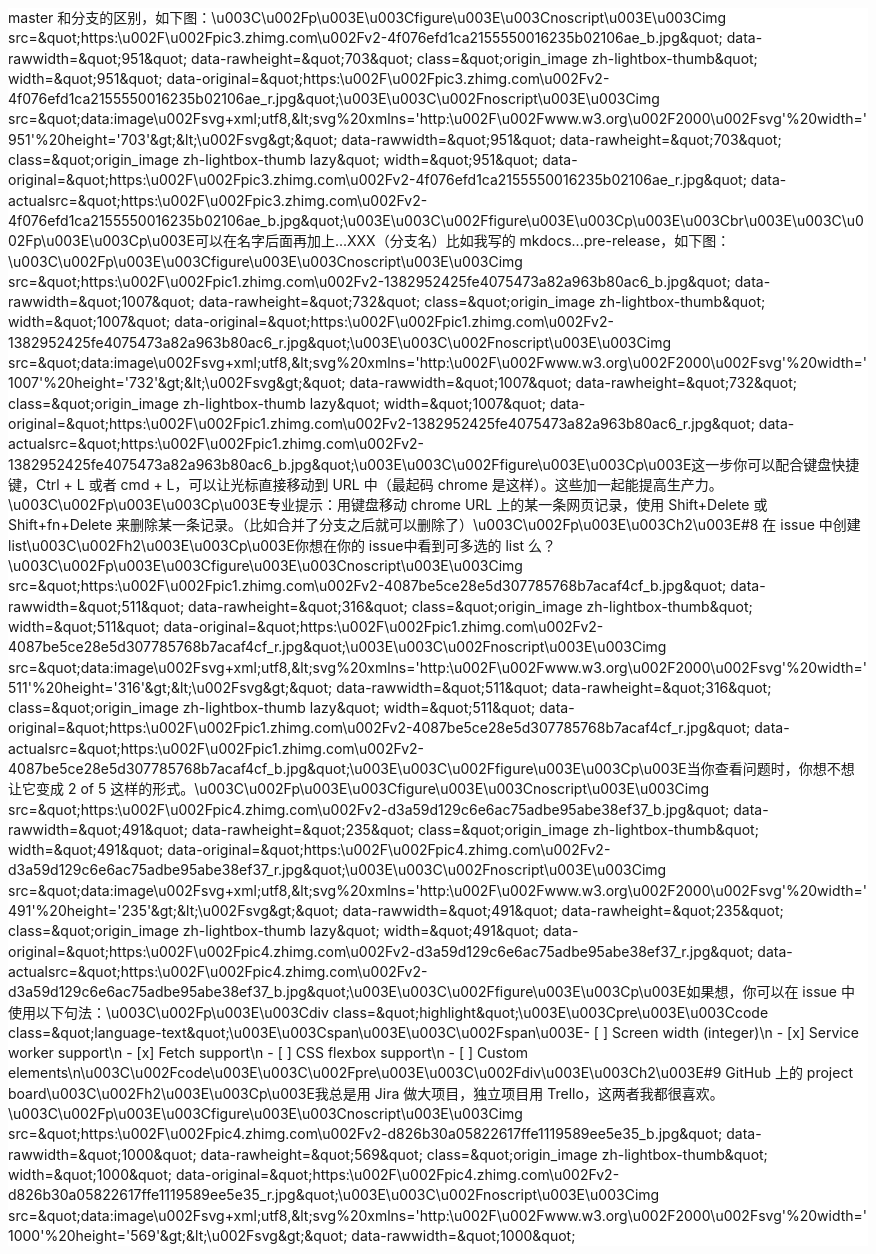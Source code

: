 master 和分支的区别，如下图：\u003C\u002Fp\u003E\u003Cfigure\u003E\u003Cnoscript\u003E\u003Cimg src=\&quot;https:\u002F\u002Fpic3.zhimg.com\u002Fv2-4f076efd1ca2155550016235b02106ae_b.jpg\&quot; data-rawwidth=\&quot;951\&quot; data-rawheight=\&quot;703\&quot; class=\&quot;origin_image zh-lightbox-thumb\&quot; width=\&quot;951\&quot; data-original=\&quot;https:\u002F\u002Fpic3.zhimg.com\u002Fv2-4f076efd1ca2155550016235b02106ae_r.jpg\&quot;\u003E\u003C\u002Fnoscript\u003E\u003Cimg src=\&quot;data:image\u002Fsvg+xml;utf8,&amp;lt;svg%20xmlns=&#x27;http:\u002F\u002Fwww.w3.org\u002F2000\u002Fsvg&#x27;%20width=&#x27;951&#x27;%20height=&#x27;703&#x27;&amp;gt;&amp;lt;\u002Fsvg&amp;gt;\&quot; data-rawwidth=\&quot;951\&quot; data-rawheight=\&quot;703\&quot; class=\&quot;origin_image zh-lightbox-thumb lazy\&quot; width=\&quot;951\&quot; data-original=\&quot;https:\u002F\u002Fpic3.zhimg.com\u002Fv2-4f076efd1ca2155550016235b02106ae_r.jpg\&quot; data-actualsrc=\&quot;https:\u002F\u002Fpic3.zhimg.com\u002Fv2-4f076efd1ca2155550016235b02106ae_b.jpg\&quot;\u003E\u003C\u002Ffigure\u003E\u003Cp\u003E\u003Cbr\u003E\u003C\u002Fp\u003E\u003Cp\u003E可以在名字后面再加上...XXX（分支名）比如我写的 mkdocs...pre-release，如下图：\u003C\u002Fp\u003E\u003Cfigure\u003E\u003Cnoscript\u003E\u003Cimg src=\&quot;https:\u002F\u002Fpic1.zhimg.com\u002Fv2-1382952425fe4075473a82a963b80ac6_b.jpg\&quot; data-rawwidth=\&quot;1007\&quot; data-rawheight=\&quot;732\&quot; class=\&quot;origin_image zh-lightbox-thumb\&quot; width=\&quot;1007\&quot; data-original=\&quot;https:\u002F\u002Fpic1.zhimg.com\u002Fv2-1382952425fe4075473a82a963b80ac6_r.jpg\&quot;\u003E\u003C\u002Fnoscript\u003E\u003Cimg src=\&quot;data:image\u002Fsvg+xml;utf8,&amp;lt;svg%20xmlns=&#x27;http:\u002F\u002Fwww.w3.org\u002F2000\u002Fsvg&#x27;%20width=&#x27;1007&#x27;%20height=&#x27;732&#x27;&amp;gt;&amp;lt;\u002Fsvg&amp;gt;\&quot; data-rawwidth=\&quot;1007\&quot; data-rawheight=\&quot;732\&quot; class=\&quot;origin_image zh-lightbox-thumb lazy\&quot; width=\&quot;1007\&quot; data-original=\&quot;https:\u002F\u002Fpic1.zhimg.com\u002Fv2-1382952425fe4075473a82a963b80ac6_r.jpg\&quot; data-actualsrc=\&quot;https:\u002F\u002Fpic1.zhimg.com\u002Fv2-1382952425fe4075473a82a963b80ac6_b.jpg\&quot;\u003E\u003C\u002Ffigure\u003E\u003Cp\u003E这一步你可以配合键盘快捷键，Ctrl + L 或者 cmd + L，可以让光标直接移动到 URL 中（最起码 chrome 是这样）。这些加一起能提高生产力。\u003C\u002Fp\u003E\u003Cp\u003E专业提示：用键盘移动 chrome URL 上的某一条网页记录，使用 Shift+Delete 或 Shift+fn+Delete 来删除某一条记录。（比如合并了分支之后就可以删除了）\u003C\u002Fp\u003E\u003Ch2\u003E#8 在 issue 中创建 list\u003C\u002Fh2\u003E\u003Cp\u003E你想在你的 issue中看到可多选的 list 么？\u003C\u002Fp\u003E\u003Cfigure\u003E\u003Cnoscript\u003E\u003Cimg src=\&quot;https:\u002F\u002Fpic1.zhimg.com\u002Fv2-4087be5ce28e5d307785768b7acaf4cf_b.jpg\&quot; data-rawwidth=\&quot;511\&quot; data-rawheight=\&quot;316\&quot; class=\&quot;origin_image zh-lightbox-thumb\&quot; width=\&quot;511\&quot; data-original=\&quot;https:\u002F\u002Fpic1.zhimg.com\u002Fv2-4087be5ce28e5d307785768b7acaf4cf_r.jpg\&quot;\u003E\u003C\u002Fnoscript\u003E\u003Cimg src=\&quot;data:image\u002Fsvg+xml;utf8,&amp;lt;svg%20xmlns=&#x27;http:\u002F\u002Fwww.w3.org\u002F2000\u002Fsvg&#x27;%20width=&#x27;511&#x27;%20height=&#x27;316&#x27;&amp;gt;&amp;lt;\u002Fsvg&amp;gt;\&quot; data-rawwidth=\&quot;511\&quot; data-rawheight=\&quot;316\&quot; class=\&quot;origin_image zh-lightbox-thumb lazy\&quot; width=\&quot;511\&quot; data-original=\&quot;https:\u002F\u002Fpic1.zhimg.com\u002Fv2-4087be5ce28e5d307785768b7acaf4cf_r.jpg\&quot; data-actualsrc=\&quot;https:\u002F\u002Fpic1.zhimg.com\u002Fv2-4087be5ce28e5d307785768b7acaf4cf_b.jpg\&quot;\u003E\u003C\u002Ffigure\u003E\u003Cp\u003E当你查看问题时，你想不想让它变成 2 of 5 这样的形式。\u003C\u002Fp\u003E\u003Cfigure\u003E\u003Cnoscript\u003E\u003Cimg src=\&quot;https:\u002F\u002Fpic4.zhimg.com\u002Fv2-d3a59d129c6e6ac75adbe95abe38ef37_b.jpg\&quot; data-rawwidth=\&quot;491\&quot; data-rawheight=\&quot;235\&quot; class=\&quot;origin_image zh-lightbox-thumb\&quot; width=\&quot;491\&quot; data-original=\&quot;https:\u002F\u002Fpic4.zhimg.com\u002Fv2-d3a59d129c6e6ac75adbe95abe38ef37_r.jpg\&quot;\u003E\u003C\u002Fnoscript\u003E\u003Cimg src=\&quot;data:image\u002Fsvg+xml;utf8,&amp;lt;svg%20xmlns=&#x27;http:\u002F\u002Fwww.w3.org\u002F2000\u002Fsvg&#x27;%20width=&#x27;491&#x27;%20height=&#x27;235&#x27;&amp;gt;&amp;lt;\u002Fsvg&amp;gt;\&quot; data-rawwidth=\&quot;491\&quot; data-rawheight=\&quot;235\&quot; class=\&quot;origin_image zh-lightbox-thumb lazy\&quot; width=\&quot;491\&quot; data-original=\&quot;https:\u002F\u002Fpic4.zhimg.com\u002Fv2-d3a59d129c6e6ac75adbe95abe38ef37_r.jpg\&quot; data-actualsrc=\&quot;https:\u002F\u002Fpic4.zhimg.com\u002Fv2-d3a59d129c6e6ac75adbe95abe38ef37_b.jpg\&quot;\u003E\u003C\u002Ffigure\u003E\u003Cp\u003E如果想，你可以在 issue 中使用以下句法：\u003C\u002Fp\u003E\u003Cdiv class=\&quot;highlight\&quot;\u003E\u003Cpre\u003E\u003Ccode class=\&quot;language-text\&quot;\u003E\u003Cspan\u003E\u003C\u002Fspan\u003E- [ ] Screen width (integer)\n - [x] Service worker support\n - [x] Fetch support\n - [ ] CSS flexbox support\n - [ ] Custom elements\n\u003C\u002Fcode\u003E\u003C\u002Fpre\u003E\u003C\u002Fdiv\u003E\u003Ch2\u003E#9 GitHub 上的 project board\u003C\u002Fh2\u003E\u003Cp\u003E我总是用 Jira 做大项目，独立项目用 Trello，这两者我都很喜欢。\u003C\u002Fp\u003E\u003Cfigure\u003E\u003Cnoscript\u003E\u003Cimg src=\&quot;https:\u002F\u002Fpic4.zhimg.com\u002Fv2-d826b30a05822617ffe1119589ee5e35_b.jpg\&quot; data-rawwidth=\&quot;1000\&quot; data-rawheight=\&quot;569\&quot; class=\&quot;origin_image zh-lightbox-thumb\&quot; width=\&quot;1000\&quot; data-original=\&quot;https:\u002F\u002Fpic4.zhimg.com\u002Fv2-d826b30a05822617ffe1119589ee5e35_r.jpg\&quot;\u003E\u003C\u002Fnoscript\u003E\u003Cimg src=\&quot;data:image\u002Fsvg+xml;utf8,&amp;lt;svg%20xmlns=&#x27;http:\u002F\u002Fwww.w3.org\u002F2000\u002Fsvg&#x27;%20width=&#x27;1000&#x27;%20height=&#x27;569&#x27;&amp;gt;&amp;lt;\u002Fsvg&amp;gt;\&quot; data-rawwidth=\&quot;1000\&quot;